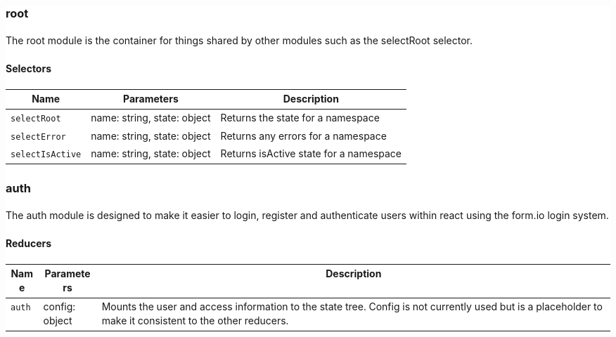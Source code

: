 ### root

The root module is the container for things shared by other modules such as the selectRoot selector.

#### Selectors

| Name | Parameters | Description |
|---|---|---|
| `selectRoot` | name: string, state: object | Returns the state for a namespace |
| `selectError` | name: string, state: object | Returns any errors for a namespace |
| `selectIsActive` | name: string, state: object | Returns isActive state for a namespace |

### auth

The auth module is designed to make it easier to login, register and authenticate users within react using the form.io login system.

#### Reducers

| Name | Parameters | Description |
|---|---|---|
| `auth` | config: object | Mounts the user and access information to the state tree. Config is not currently used but is a placeholder to make it consistent to the other reducers.

[comment]: <> (#### Actions)

[comment]: <> (| Name | Parameters | Description |)

[comment]: <> (|---|---|---|)

[comment]: <> (| `initAuth` |  | This is usually used at the start of an app code. It will check the localStorage for an existing user token and if found, log them in and fetch the needed information about the user. |)

[comment]: <> (| `setUser` | user: object | When a user logs in, this will set the user and fetch the access information for that user. The user object is usually a submission from the login or register form. |)

[comment]: <> (| `logout` | | This action will reset everything to the default state, including removing any localStorage information. |)

[comment]: <> (### form)

[comment]: <> (The form module is for interacting with a single form.)

[comment]: <> (#### Reducers)

[comment]: <> (| Name | Parameters | Description |)

[comment]: <> (|---|---|---|)

[comment]: <> (| `form` | config: object | Mounts the form to the state tree. The config object should contain a name property defining a unique name for the redux state. |)

[comment]: <> (#### Actions)

[comment]: <> (| Name | Parameters | Description |)

[comment]: <> (|---|---|---|)

[comment]: <> (| `getForm` | name: string, id: string, done: function | Fetch a form from the server. If no id is provided, the name is used as the path. The `done` callback will be called when the action is complete. The first parameter is any errors and the second is the form definition. |)

[comment]: <> (| `saveForm` | name: string, form: object, done: function | Save a form to the server. It will use the _id property on the form to save it if it exists. Otherwise it will create a new form. The `done` callback will be called when the action is complete. The first parameter is any errors and the second is the form definition. |)

[comment]: <> (| `deleteForm` | name: string, id: string, done: function | Delete the form on the server with the id. |)

[comment]: <> (| `resetForm` | Reset this reducer back to its initial state. This is automatically called after delete but can be called other times as well. |)

[comment]: <> (#### Selectors)

[comment]: <> (| Name | Parameters | Description |)

[comment]: <> (|---|---|---|)

[comment]: <> (| `selectForm` | name: string, state: object | Select the form definition from the state. |)

[comment]: <> (### forms)

[comment]: <> (The forms module handles multiple forms like a list of forms.)

[comment]: <> (#### Reducers)

[comment]: <> (| Name | Parameters | Description |)

[comment]: <> (|---|---|---|)

[comment]: <> (| `forms` | config: object | Mounts the forms to the state tree. The config object should contain a name property defining a unique name for the redux state. The config object can also contain a query property which is added to all requests for forms. For example: {tags: 'common'} would limit the lists of forms to only forms tagged with 'common'.|)

[comment]: <> (#### Actions)

[comment]: <> (| Name | Parameters | Description |)

[comment]: <> (|---|---|---|)

[comment]: <> (| `getForms` | name: string, page: integer, params: object | Fetch a list of forms from the server. `params` is a query object to filter the forms. |)

[comment]: <> (| `resetForms` | Reset this reducer back to its initial state. This is automatically called after delete but can be called other times as well. |)

[comment]: <> (#### Selectors)

[comment]: <> (| Name | Parameters | Description |)

[comment]: <> (|---|---|---|)

[comment]: <> (| `selectForms` | name: string, state: object | Select the list of forms from the state. |)

[comment]: <> (### submission)

[comment]: <> (The submission module is for interacting with a single submission.)

[comment]: <> (#### Reducers)

[comment]: <> (| Name | Parameters | Description |)

[comment]: <> (|---|---|---|)

[comment]: <> (| `submission` | config: object | Mounts the submission to the state tree. The config object should contain a name property defining a unique name for the redux state. |)

[comment]: <> (#### Actions)

[comment]: <> (| Name | Parameters | Description |)

[comment]: <> (|---|---|---|)


[comment]: <> (| `getSubmission` | name: string, id: string, formId: string, done: function | Fetch a submission from the server. The `done` callback will be called when the action is complete. The first parameter is any errors and the second is the submission. |)
[comment]: <> (| `saveSubmission` | name: string, submission: object, formId: string, done: function | Save a submission to the server. It will use the _id property on the submission to save it if it exists. Otherwise it will create a new submission. The `done` callback will be called when the action is complete. The first parameter is any errors and the second is the submission. |)
[comment]: <> (| `deleteSubmission` | name: string, id: string, formId: string, done: function | Delete the submission on the server with the id. |)
[comment]: <> (| `resetSubmission` | Reset this reducer back to its initial state. This is automatically called after delete but can be called other times as well. |)
[comment]: <> (| `selectSubmission` | name: string, state: object | Select the submission data from the state. |)
[comment]: <> (### submissions)
[comment]: <> (The submissions module handles multiple submissions within a form, like for a list of submissions.)
[comment]: <> (| `submissions` | config: object | Mounts the submissions to the state tree. The config object should contain a name property defining a unique name for the redux state. |)
[comment]: <> (| `getSubmissions` | name: string, page: integer, params: object, formId: string | Fetch a list of submissions from the server. `params` is a query object to filter the submissions. |)
[comment]: <> (| `resetSubmissions` | Reset this reducer back to its initial state. This is automatically called after delete but can be called other times as well. |)
[comment]: <> (| `selectSubmissions` | name: string, state: object | Select the list of submissions from the state. |)
[travis]: https://travis-ci.org/